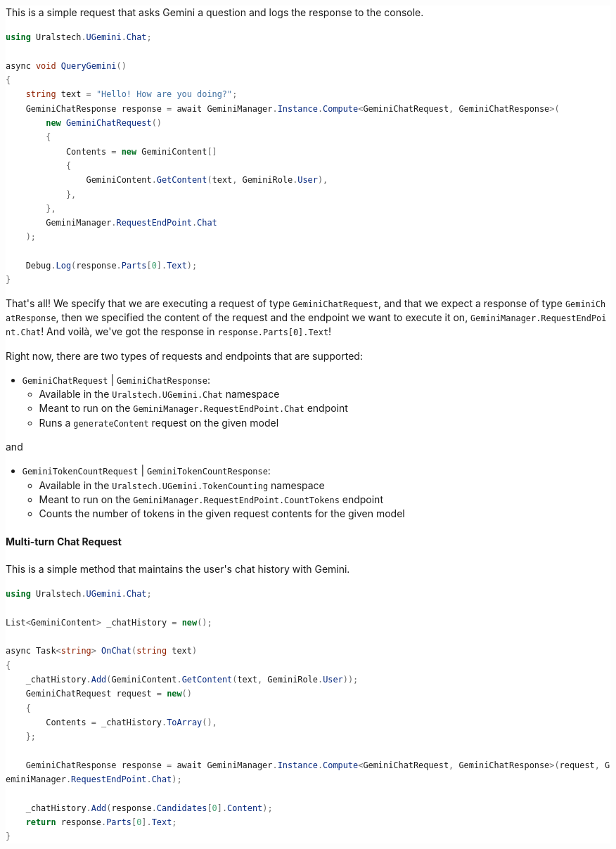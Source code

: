 This is a simple request that asks Gemini a question and logs the response to the console.

```csharp
using Uralstech.UGemini.Chat;

async void QueryGemini()
{
    string text = "Hello! How are you doing?";
    GeminiChatResponse response = await GeminiManager.Instance.Compute<GeminiChatRequest, GeminiChatResponse>(
        new GeminiChatRequest()
        {
            Contents = new GeminiContent[]
            {
                GeminiContent.GetContent(text, GeminiRole.User),
            },
        },
        GeminiManager.RequestEndPoint.Chat
    );

    Debug.Log(response.Parts[0].Text);
}
```

That's all! We specify that we are executing a request of type `GeminiChatRequest`, and that we expect a response of type `GeminiChatResponse`,
then we specified the content of the request and the endpoint we want to execute it on, `GeminiManager.RequestEndPoint.Chat`! And voilà, we've
got the response in `response.Parts[0].Text`!

Right now, there are two types of requests and endpoints that are supported:

- `GeminiChatRequest` | `GeminiChatResponse`:
    - Available in the `Uralstech.UGemini.Chat` namespace
    - Meant to run on the `GeminiManager.RequestEndPoint.Chat` endpoint
    - Runs a `generateContent` request on the given model

and

- `GeminiTokenCountRequest` | `GeminiTokenCountResponse`:
    - Available in the `Uralstech.UGemini.TokenCounting` namespace
    - Meant to run on the `GeminiManager.RequestEndPoint.CountTokens` endpoint
    - Counts the number of tokens in the given request contents for the given model

#### Multi-turn Chat Request

This is a simple method that maintains the user's chat history with Gemini.

```csharp
using Uralstech.UGemini.Chat;

List<GeminiContent> _chatHistory = new();

async Task<string> OnChat(string text)
{
    _chatHistory.Add(GeminiContent.GetContent(text, GeminiRole.User));
    GeminiChatRequest request = new()
    {
        Contents = _chatHistory.ToArray(),
    };

    GeminiChatResponse response = await GeminiManager.Instance.Compute<GeminiChatRequest, GeminiChatResponse>(request, GeminiManager.RequestEndPoint.Chat);
    
    _chatHistory.Add(response.Candidates[0].Content);
    return response.Parts[0].Text;
}
```